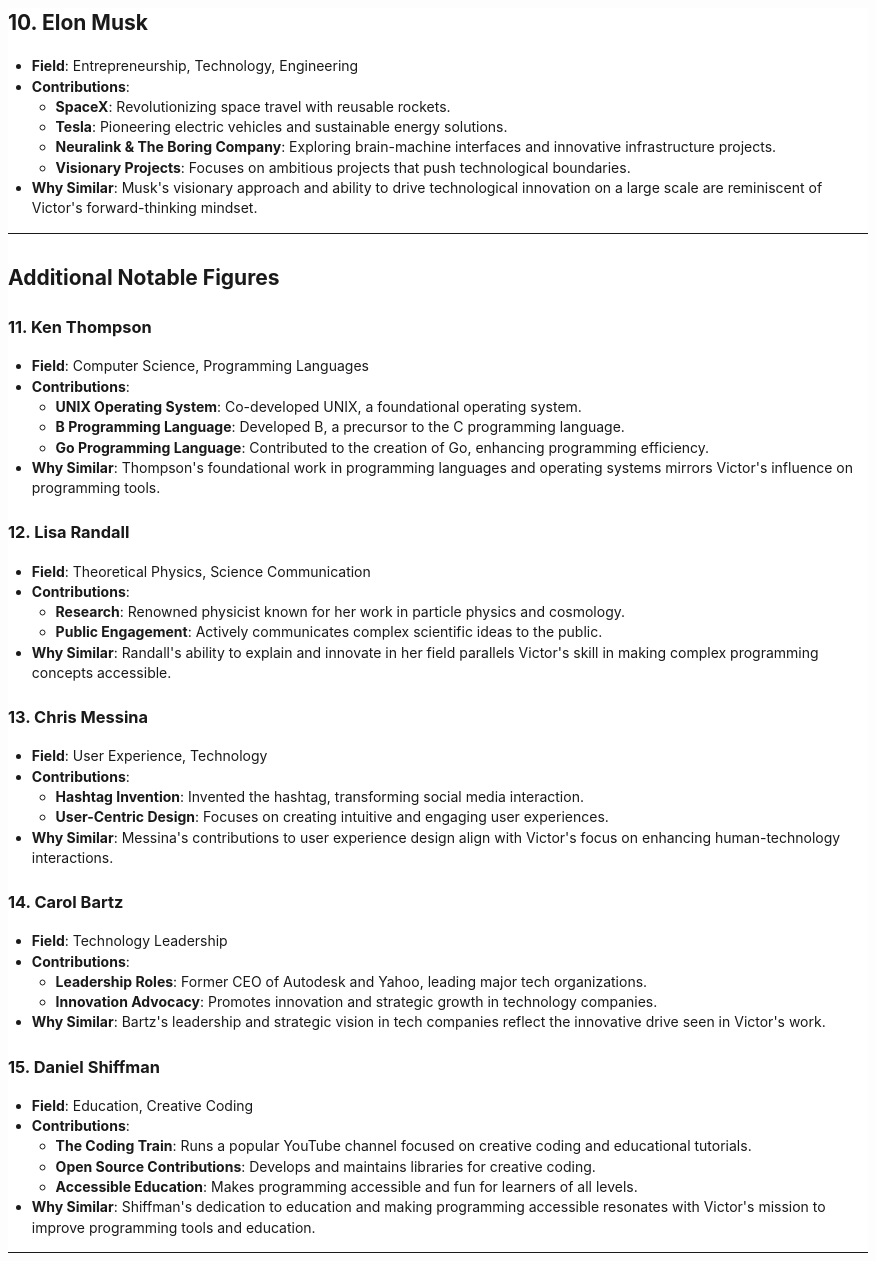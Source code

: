 ## **10. Elon Musk**
- **Field**: Entrepreneurship, Technology, Engineering
- **Contributions**:
  - **SpaceX**: Revolutionizing space travel with reusable rockets.
  - **Tesla**: Pioneering electric vehicles and sustainable energy solutions.
  - **Neuralink & The Boring Company**: Exploring brain-machine interfaces and innovative infrastructure projects.
  - **Visionary Projects**: Focuses on ambitious projects that push technological boundaries.
- **Why Similar**: Musk's visionary approach and ability to drive technological innovation on a large scale are reminiscent of Victor's forward-thinking mindset.

---

## **Additional Notable Figures**

### **11. Ken Thompson**
- **Field**: Computer Science, Programming Languages
- **Contributions**:
  - **UNIX Operating System**: Co-developed UNIX, a foundational operating system.
  - **B Programming Language**: Developed B, a precursor to the C programming language.
  - **Go Programming Language**: Contributed to the creation of Go, enhancing programming efficiency.
- **Why Similar**: Thompson's foundational work in programming languages and operating systems mirrors Victor's influence on programming tools.

### **12. Lisa Randall**
- **Field**: Theoretical Physics, Science Communication
- **Contributions**:
  - **Research**: Renowned physicist known for her work in particle physics and cosmology.
  - **Public Engagement**: Actively communicates complex scientific ideas to the public.
- **Why Similar**: Randall's ability to explain and innovate in her field parallels Victor's skill in making complex programming concepts accessible.

### **13. Chris Messina**
- **Field**: User Experience, Technology
- **Contributions**:
  - **Hashtag Invention**: Invented the hashtag, transforming social media interaction.
  - **User-Centric Design**: Focuses on creating intuitive and engaging user experiences.
- **Why Similar**: Messina's contributions to user experience design align with Victor's focus on enhancing human-technology interactions.

### **14. Carol Bartz**
- **Field**: Technology Leadership
- **Contributions**:
  - **Leadership Roles**: Former CEO of Autodesk and Yahoo, leading major tech organizations.
  - **Innovation Advocacy**: Promotes innovation and strategic growth in technology companies.
- **Why Similar**: Bartz's leadership and strategic vision in tech companies reflect the innovative drive seen in Victor's work.

### **15. Daniel Shiffman**
- **Field**: Education, Creative Coding
- **Contributions**:
  - **The Coding Train**: Runs a popular YouTube channel focused on creative coding and educational tutorials.
  - **Open Source Contributions**: Develops and maintains libraries for creative coding.
  - **Accessible Education**: Makes programming accessible and fun for learners of all levels.
- **Why Similar**: Shiffman's dedication to education and making programming accessible resonates with Victor's mission to improve programming tools and education.

---